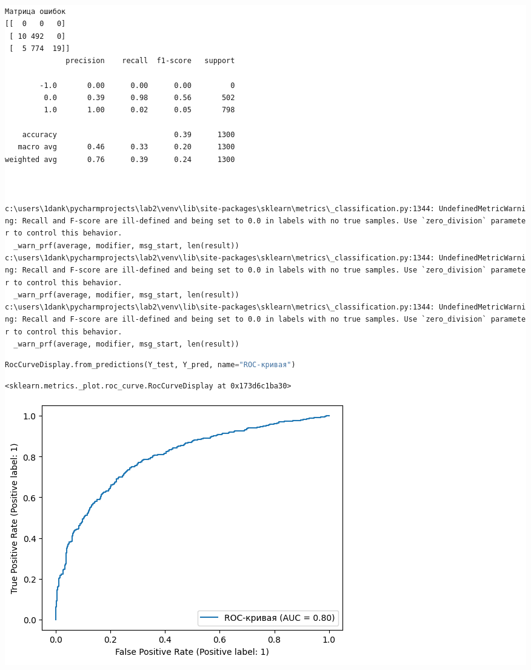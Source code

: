     Матрица ошибок
    [[  0   0   0]
     [ 10 492   0]
     [  5 774  19]]
                  precision    recall  f1-score   support
    
            -1.0       0.00      0.00      0.00         0
             0.0       0.39      0.98      0.56       502
             1.0       1.00      0.02      0.05       798
    
        accuracy                           0.39      1300
       macro avg       0.46      0.33      0.20      1300
    weighted avg       0.76      0.39      0.24      1300
    
    

    c:\users\1dank\pycharmprojects\lab2\venv\lib\site-packages\sklearn\metrics\_classification.py:1344: UndefinedMetricWarning: Recall and F-score are ill-defined and being set to 0.0 in labels with no true samples. Use `zero_division` parameter to control this behavior.
      _warn_prf(average, modifier, msg_start, len(result))
    c:\users\1dank\pycharmprojects\lab2\venv\lib\site-packages\sklearn\metrics\_classification.py:1344: UndefinedMetricWarning: Recall and F-score are ill-defined and being set to 0.0 in labels with no true samples. Use `zero_division` parameter to control this behavior.
      _warn_prf(average, modifier, msg_start, len(result))
    c:\users\1dank\pycharmprojects\lab2\venv\lib\site-packages\sklearn\metrics\_classification.py:1344: UndefinedMetricWarning: Recall and F-score are ill-defined and being set to 0.0 in labels with no true samples. Use `zero_division` parameter to control this behavior.
      _warn_prf(average, modifier, msg_start, len(result))
    


```python
RocCurveDisplay.from_predictions(Y_test, Y_pred, name="ROC-кривая")
```




    <sklearn.metrics._plot.roc_curve.RocCurveDisplay at 0x173d6c1ba30>




    
![png](Lab2_files/Lab2_27_1.png)
    